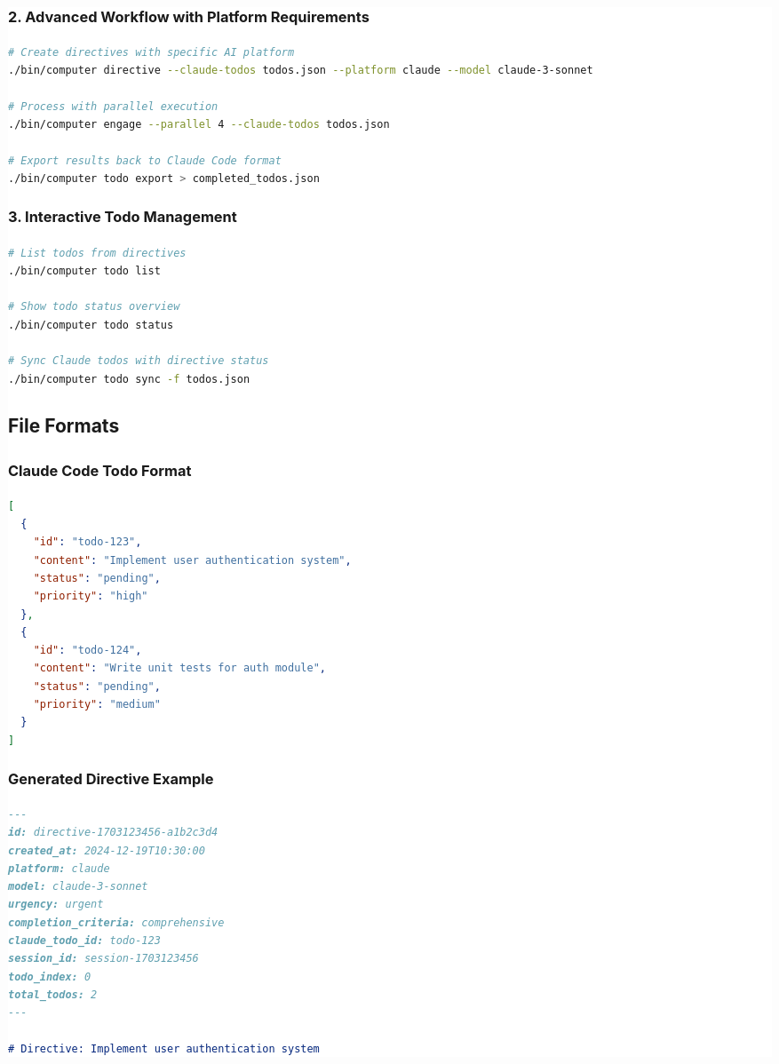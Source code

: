 ### 2. Advanced Workflow with Platform Requirements

```bash
# Create directives with specific AI platform
./bin/computer directive --claude-todos todos.json --platform claude --model claude-3-sonnet

# Process with parallel execution
./bin/computer engage --parallel 4 --claude-todos todos.json

# Export results back to Claude Code format
./bin/computer todo export > completed_todos.json
```

### 3. Interactive Todo Management

```bash
# List todos from directives
./bin/computer todo list

# Show todo status overview
./bin/computer todo status

# Sync Claude todos with directive status
./bin/computer todo sync -f todos.json
```

## File Formats

### Claude Code Todo Format

```json
[
  {
    "id": "todo-123",
    "content": "Implement user authentication system",
    "status": "pending",
    "priority": "high"
  },
  {
    "id": "todo-124", 
    "content": "Write unit tests for auth module",
    "status": "pending",
    "priority": "medium"
  }
]
```

### Generated Directive Example

```markdown
---
id: directive-1703123456-a1b2c3d4
created_at: 2024-12-19T10:30:00
platform: claude
model: claude-3-sonnet
urgency: urgent
completion_criteria: comprehensive
claude_todo_id: todo-123
session_id: session-1703123456
todo_index: 0
total_todos: 2
---

# Directive: Implement user authentication system

```
